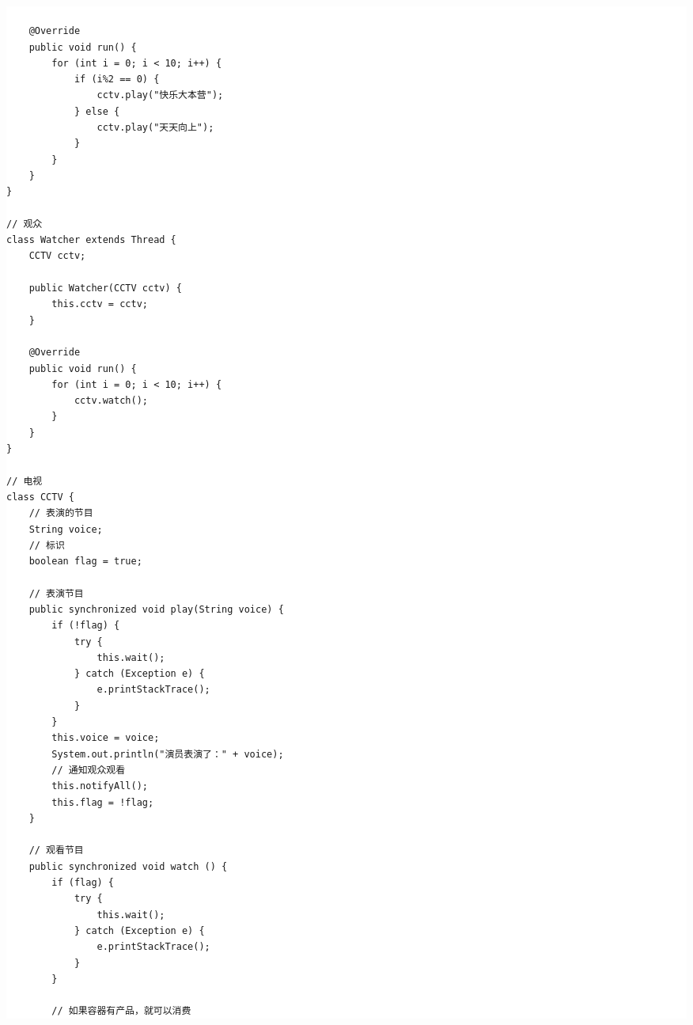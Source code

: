 ```

    @Override
    public void run() {
        for (int i = 0; i < 10; i++) {
            if (i%2 == 0) {
                cctv.play("快乐大本营");
            } else {
                cctv.play("天天向上");
            }
        }
    }
}

// 观众
class Watcher extends Thread {
    CCTV cctv;

    public Watcher(CCTV cctv) {
        this.cctv = cctv;
    }

    @Override
    public void run() {
        for (int i = 0; i < 10; i++) {
            cctv.watch();
        }
    }
}

// 电视
class CCTV {
    // 表演的节目
    String voice;
    // 标识
    boolean flag = true;

    // 表演节目
    public synchronized void play(String voice) {
        if (!flag) {
            try {
                this.wait();
            } catch (Exception e) {
                e.printStackTrace();
            }
        }
        this.voice = voice;
        System.out.println("演员表演了：" + voice);
        // 通知观众观看
        this.notifyAll();
        this.flag = !flag;
    }

    // 观看节目
    public synchronized void watch () {
        if (flag) {
            try {
                this.wait();
            } catch (Exception e) {
                e.printStackTrace();
            }
        }

        // 如果容器有产品，就可以消费
```